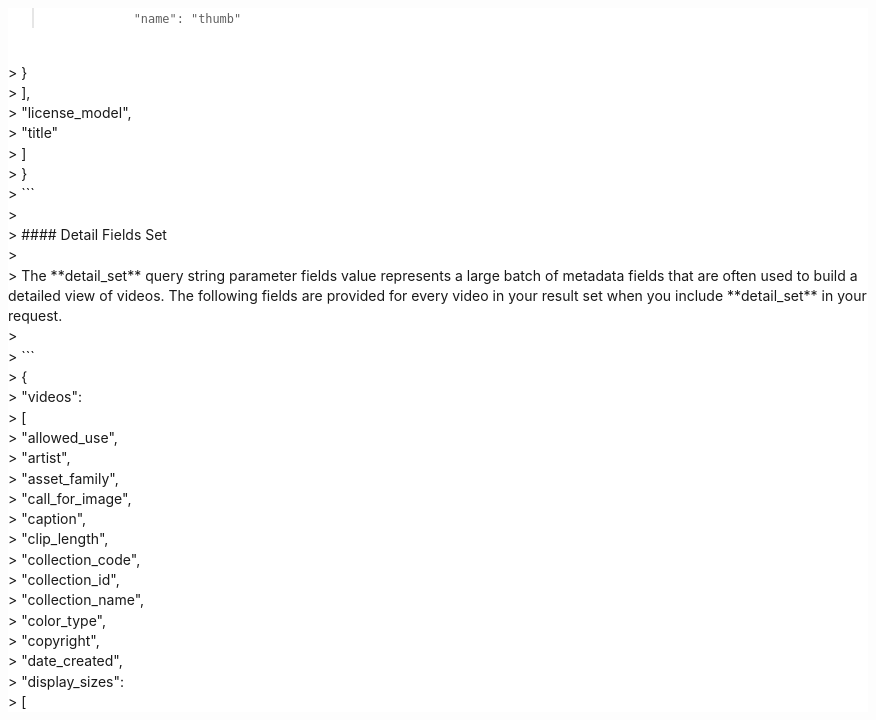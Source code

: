 >                 "name": "thumb"
<br/>
>             }
<br/>
>         ],
<br/>
>         "license_model",
<br/>
>         "title"
<br/>
>     ]
<br/>
> }
<br/>
> ```
<br/>
> 
<br/>
> #### Detail Fields Set
<br/>
> 
<br/>
> The **detail_set** query string parameter fields value represents a large batch of metadata fields that are often used to build a detailed view of videos. The following fields are provided for every video in your result set when you include **detail_set** in your request.
<br/>
> 
<br/>
> ```
<br/>
> {
<br/>
>     "videos": 
<br/>
>     [
<br/>
>         "allowed_use",
<br/>
>         "artist",
<br/>
>         "asset_family",
<br/>
> 		"call_for_image",
<br/>
>         "caption",
<br/>
>         "clip_length",
<br/>
>         "collection_code",
<br/>
>         "collection_id",
<br/>
>         "collection_name",
<br/>
>         "color_type",
<br/>
>         "copyright",
<br/>
>         "date_created",
<br/>
>         "display_sizes":
<br/>
>         [
<br/>